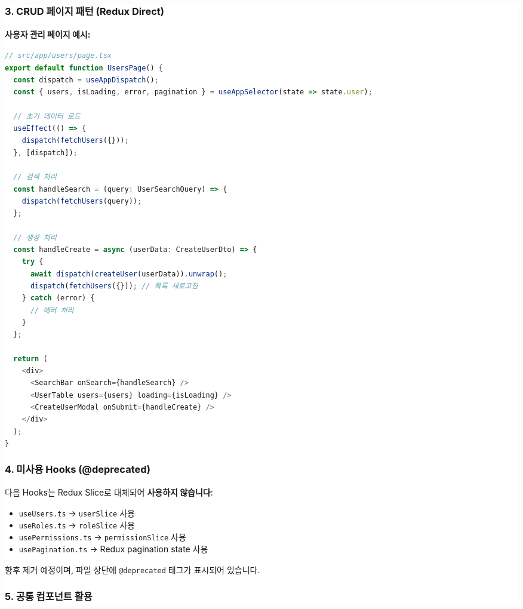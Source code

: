 ### 3. CRUD 페이지 패턴 (Redux Direct)

**사용자 관리 페이지 예시:**

```typescript
// src/app/users/page.tsx
export default function UsersPage() {
  const dispatch = useAppDispatch();
  const { users, isLoading, error, pagination } = useAppSelector(state => state.user);

  // 초기 데이터 로드
  useEffect(() => {
    dispatch(fetchUsers({}));
  }, [dispatch]);

  // 검색 처리
  const handleSearch = (query: UserSearchQuery) => {
    dispatch(fetchUsers(query));
  };

  // 생성 처리
  const handleCreate = async (userData: CreateUserDto) => {
    try {
      await dispatch(createUser(userData)).unwrap();
      dispatch(fetchUsers({})); // 목록 새로고침
    } catch (error) {
      // 에러 처리
    }
  };

  return (
    <div>
      <SearchBar onSearch={handleSearch} />
      <UserTable users={users} loading={isLoading} />
      <CreateUserModal onSubmit={handleCreate} />
    </div>
  );
}
```

### 4. 미사용 Hooks (@deprecated)

다음 Hooks는 Redux Slice로 대체되어 **사용하지 않습니다**:

- `useUsers.ts` → `userSlice` 사용
- `useRoles.ts` → `roleSlice` 사용
- `usePermissions.ts` → `permissionSlice` 사용
- `usePagination.ts` → Redux pagination state 사용

향후 제거 예정이며, 파일 상단에 `@deprecated` 태그가 표시되어 있습니다.

### 5. 공통 컴포넌트 활용
